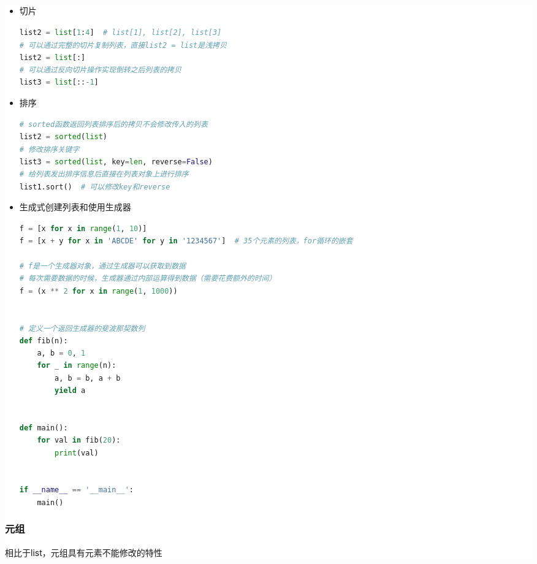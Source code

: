* 切片

  ```python
  list2 = list[1:4]  # list[1], list[2], list[3]
  # 可以通过完整的切片复制列表，直接list2 = list是浅拷贝
  list2 = list[:]
  # 可以通过反向切片操作实现倒转之后列表的拷贝
  list3 = list[::-1]
  ```

* 排序

  ```python
  # sorted函数返回列表排序后的拷贝不会修改传入的列表
  list2 = sorted(list)
  # 修改排序关键字
  list3 = sorted(list, key=len, reverse=False)
  # 给列表发出排序信息后直接在列表对象上进行排序
  list1.sort()  # 可以修改key和reverse
  
  ```

* 生成式创建列表和使用生成器

  ```python
  f = [x for x in range(1, 10)]
  f = [x + y for x in 'ABCDE' for y in '1234567']  # 35个元素的列表，for循环的嵌套
  
  # f是一个生成器对象，通过生成器可以获取到数据
  # 每次需要数据的时候，生成器通过内部运算得到数据（需要花费额外的时间）
  f = (x ** 2 for x in range(1, 1000))
  
  
  # 定义一个返回生成器的斐波那契数列
  def fib(n):
      a, b = 0, 1
      for _ in range(n):
          a, b = b, a + b
          yield a
  
  
  def main():
      for val in fib(20):
          print(val)
  
  
  if __name__ == '__main__':
      main()
  
  ```

### 元组

相比于list，元组具有元素不能修改的特性
